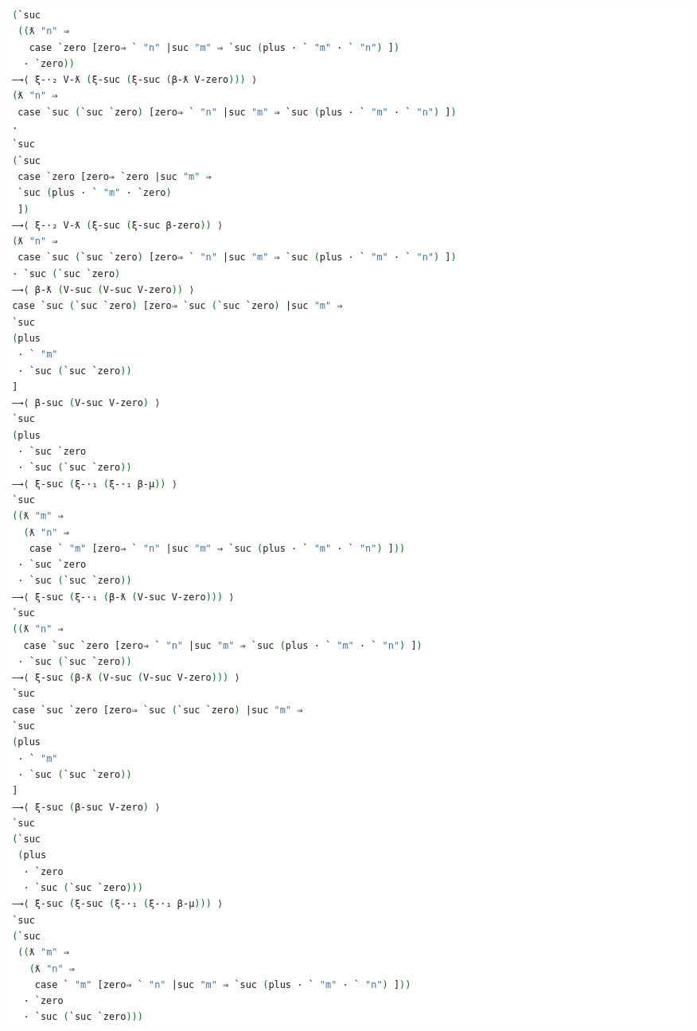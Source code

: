 ```agda
 (`suc
  ((ƛ "n" ⇒
    case `zero [zero⇒ ` "n" |suc "m" ⇒ `suc (plus · ` "m" · ` "n") ])
   · `zero))
 —→⟨ ξ-·₂ V-ƛ (ξ-suc (ξ-suc (β-ƛ V-zero))) ⟩
 (ƛ "n" ⇒
  case `suc (`suc `zero) [zero⇒ ` "n" |suc "m" ⇒ `suc (plus · ` "m" · ` "n") ])
 ·
 `suc
 (`suc
  case `zero [zero⇒ `zero |suc "m" ⇒
  `suc (plus · ` "m" · `zero)
  ])
 —→⟨ ξ-·₂ V-ƛ (ξ-suc (ξ-suc β-zero)) ⟩
 (ƛ "n" ⇒
  case `suc (`suc `zero) [zero⇒ ` "n" |suc "m" ⇒ `suc (plus · ` "m" · ` "n") ])
 · `suc (`suc `zero)
 —→⟨ β-ƛ (V-suc (V-suc V-zero)) ⟩
 case `suc (`suc `zero) [zero⇒ `suc (`suc `zero) |suc "m" ⇒
 `suc
 (plus
  · ` "m"
  · `suc (`suc `zero))
 ]
 —→⟨ β-suc (V-suc V-zero) ⟩
 `suc
 (plus
  · `suc `zero
  · `suc (`suc `zero))
 —→⟨ ξ-suc (ξ-·₁ (ξ-·₁ β-μ)) ⟩
 `suc
 ((ƛ "m" ⇒
   (ƛ "n" ⇒
    case ` "m" [zero⇒ ` "n" |suc "m" ⇒ `suc (plus · ` "m" · ` "n") ]))
  · `suc `zero
  · `suc (`suc `zero))
 —→⟨ ξ-suc (ξ-·₁ (β-ƛ (V-suc V-zero))) ⟩
 `suc
 ((ƛ "n" ⇒
   case `suc `zero [zero⇒ ` "n" |suc "m" ⇒ `suc (plus · ` "m" · ` "n") ])
  · `suc (`suc `zero))
 —→⟨ ξ-suc (β-ƛ (V-suc (V-suc V-zero))) ⟩
 `suc
 case `suc `zero [zero⇒ `suc (`suc `zero) |suc "m" ⇒
 `suc
 (plus
  · ` "m"
  · `suc (`suc `zero))
 ]
 —→⟨ ξ-suc (β-suc V-zero) ⟩
 `suc
 (`suc
  (plus
   · `zero
   · `suc (`suc `zero)))
 —→⟨ ξ-suc (ξ-suc (ξ-·₁ (ξ-·₁ β-μ))) ⟩
 `suc
 (`suc
  ((ƛ "m" ⇒
    (ƛ "n" ⇒
     case ` "m" [zero⇒ ` "n" |suc "m" ⇒ `suc (plus · ` "m" · ` "n") ]))
   · `zero
   · `suc (`suc `zero)))
```